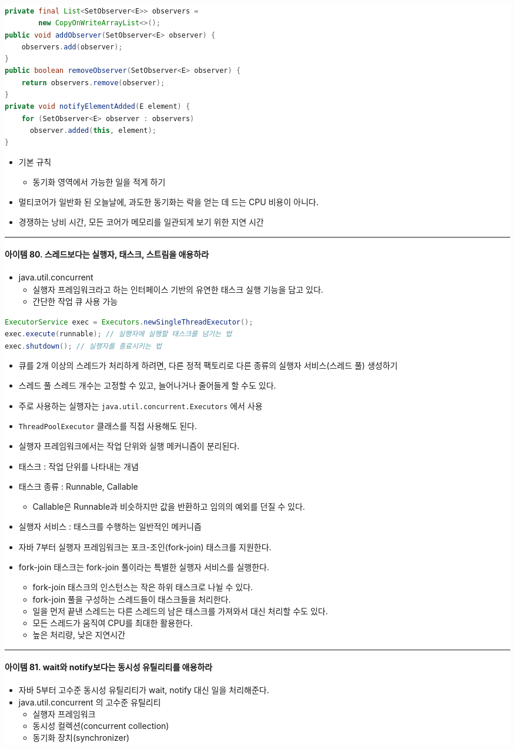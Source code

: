 
```java
private final List<SetObserver<E>> observers = 
        new CopyOnWriteArrayList<>();
public void addObserver(SetObserver<E> observer) { 
    observers.add(observer);
}
public boolean removeObserver(SetObserver<E> observer) { 
    return observers.remove(observer);
}
private void notifyElementAdded(E element) { 
    for (SetObserver<E> observer : observers)
      observer.added(this, element);
}
```


- 기본 규칙
  - 동기화 영역에서 가능한 일을 적게 하기


- 멀티코어가 일반화 된 오늘날에, 과도한 동기화는 락을 얻는 데 드는 CPU 비용이 아니다.
- 경쟁하는 낭비 시간, 모든 코어가 메모리를 일관되게 보기 위한 지연 시간
---
#### 아이템 80. 스레드보다는 실행자, 태스크, 스트림을 애용하라
- java.util.concurrent
  - 실행자 프레임워크라고 하는 인터페이스 기반의 유연한 태스크 실행 기능을 담고 있다.
  - 간단한 작업 큐 사용 가능


```java
ExecutorService exec = Executors.newSingleThreadExecutor();
exec.execute(runnable); // 실행자에 실행할 태스크를 넘기는 법
exec.shutdown(); // 실행자를 종료시키는 법
```


- 큐를 2개 이상의 스레드가 처리하게 하려면, 다른 정적 팩토리로 다른 종류의 실행자 서비스(스레드 풀) 생성하기
- 스레드 풀 스레드 개수는 고정할 수 있고, 늘어나거나 줄어들게 할 수도 있다.
- 주로 사용하는 실행자는 `java.util.concurrent.Executors` 에서 사용
- `ThreadPoolExecutor` 클래스를 직접 사용해도 된다.


- 실행자 프레임워크에서는 작업 단위와 실행 메커니즘이 분리된다.
- 태스크 : 작업 단위를 나타내는 개념
- 태스크 종류 : Runnable, Callable
  - Callable은 Runnable과 비슷하지만 값을 반환하고 임의의 예외를 던질 수 있다.


- 실행자 서비스 : 태스크를 수행하는 일반적인 메커니즘
- 자바 7부터 실행자 프레임워크는 포크-조인(fork-join) 태스크를 지원한다.
- fork-join 태스크는 fork-join 풀이라는 특별한 실행자 서비스를 실행한다.
  - fork-join 태스크의 인스턴스는 작은 하위 태스크로 나뉠 수 있다.
  - fork-join 풀을 구성하는 스레드들이 태스크들을 처리한다.
  - 일을 먼저 끝낸 스레드는 다른 스레드의 남은 태스크를 가져와서 대신 처리할 수도 있다.
  - 모든 스레드가 움직여 CPU를 최대한 활용한다.
  - 높은 처리량, 낮은 지연시간
---
#### 아이템 81. wait와 notify보다는 동시성 유틸리티를 애용하라
- 자바 5부터 고수준 동시성 유틸리티가 wait, notify 대신 일을 처리해준다.
- java.util.concurrent 의 고수준 유틸리티
  - 실행자 프레임워크
  - 동시성 컬렉션(concurrent collection)
  - 동기화 장치(synchronizer)
